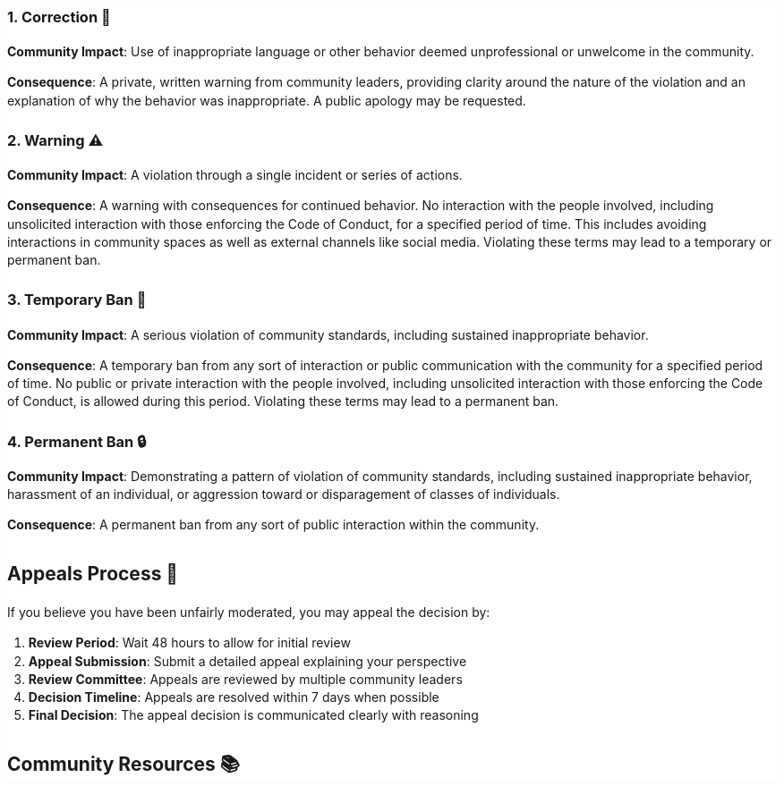### 1. Correction 📝

**Community Impact**: Use of inappropriate language or other behavior deemed
unprofessional or unwelcome in the community.

**Consequence**: A private, written warning from community leaders, providing
clarity around the nature of the violation and an explanation of why the
behavior was inappropriate. A public apology may be requested.

### 2. Warning ⚠️

**Community Impact**: A violation through a single incident or series of
actions.

**Consequence**: A warning with consequences for continued behavior. No
interaction with the people involved, including unsolicited interaction with
those enforcing the Code of Conduct, for a specified period of time. This
includes avoiding interactions in community spaces as well as external channels
like social media. Violating these terms may lead to a temporary or permanent
ban.

### 3. Temporary Ban 🚫

**Community Impact**: A serious violation of community standards, including
sustained inappropriate behavior.

**Consequence**: A temporary ban from any sort of interaction or public
communication with the community for a specified period of time. No public or
private interaction with the people involved, including unsolicited interaction
with those enforcing the Code of Conduct, is allowed during this period.
Violating these terms may lead to a permanent ban.

### 4. Permanent Ban 🔒

**Community Impact**: Demonstrating a pattern of violation of community
standards, including sustained inappropriate behavior, harassment of an
individual, or aggression toward or disparagement of classes of individuals.

**Consequence**: A permanent ban from any sort of public interaction within the
community.

## Appeals Process 🔄

If you believe you have been unfairly moderated, you may appeal the decision by:

1. **Review Period**: Wait 48 hours to allow for initial review
2. **Appeal Submission**: Submit a detailed appeal explaining your perspective
3. **Review Committee**: Appeals are reviewed by multiple community leaders
4. **Decision Timeline**: Appeals are resolved within 7 days when possible
5. **Final Decision**: The appeal decision is communicated clearly with reasoning

## Community Resources 📚
